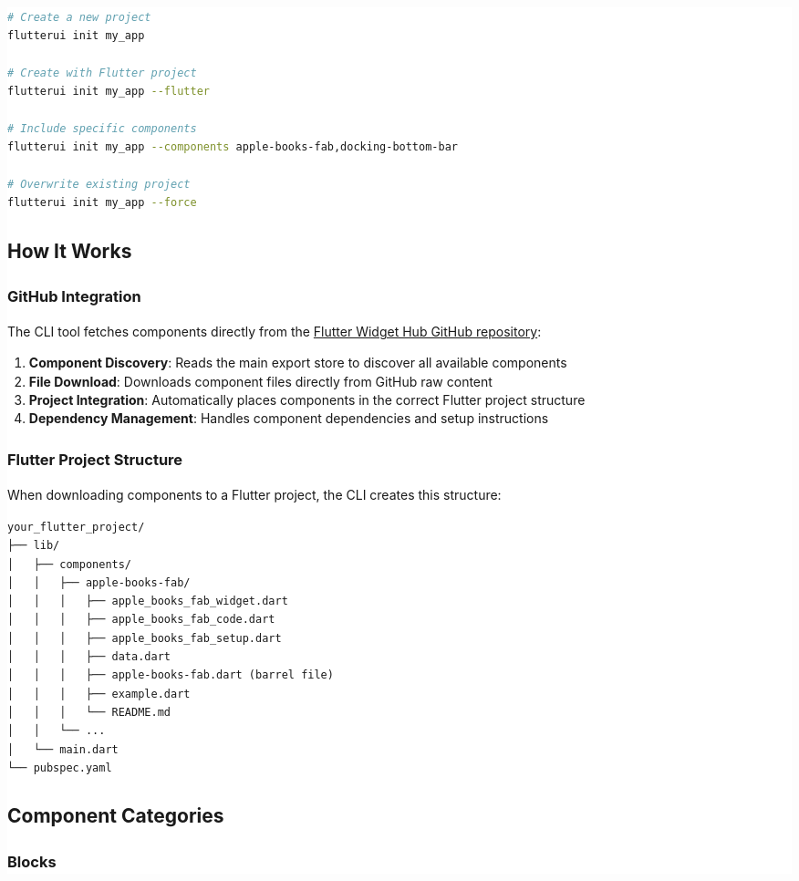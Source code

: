```bash
# Create a new project
flutterui init my_app

# Create with Flutter project
flutterui init my_app --flutter

# Include specific components
flutterui init my_app --components apple-books-fab,docking-bottom-bar

# Overwrite existing project
flutterui init my_app --force
```

## How It Works

### GitHub Integration

The CLI tool fetches components directly from the [Flutter Widget Hub GitHub repository](https://github.com/yunweneric/flutter-widgethub):

1. **Component Discovery**: Reads the main export store to discover all available components
2. **File Download**: Downloads component files directly from GitHub raw content
3. **Project Integration**: Automatically places components in the correct Flutter project structure
4. **Dependency Management**: Handles component dependencies and setup instructions

### Flutter Project Structure

When downloading components to a Flutter project, the CLI creates this structure:

```
your_flutter_project/
├── lib/
│   ├── components/
│   │   ├── apple-books-fab/
│   │   │   ├── apple_books_fab_widget.dart
│   │   │   ├── apple_books_fab_code.dart
│   │   │   ├── apple_books_fab_setup.dart
│   │   │   ├── data.dart
│   │   │   ├── apple-books-fab.dart (barrel file)
│   │   │   ├── example.dart
│   │   │   └── README.md
│   │   └── ...
│   └── main.dart
└── pubspec.yaml
```

## Component Categories

### Blocks
